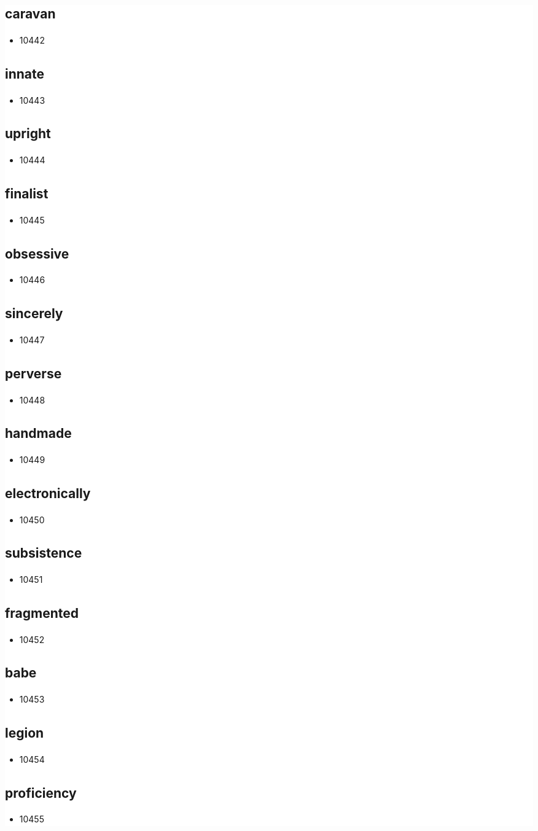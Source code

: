 ## caravan
* 10442

## innate
* 10443

## upright
* 10444

## finalist
* 10445

## obsessive
* 10446

## sincerely
* 10447

## perverse
* 10448

## handmade
* 10449

## electronically
* 10450

## subsistence
* 10451

## fragmented
* 10452

## babe
* 10453

## legion
* 10454

## proficiency
* 10455
